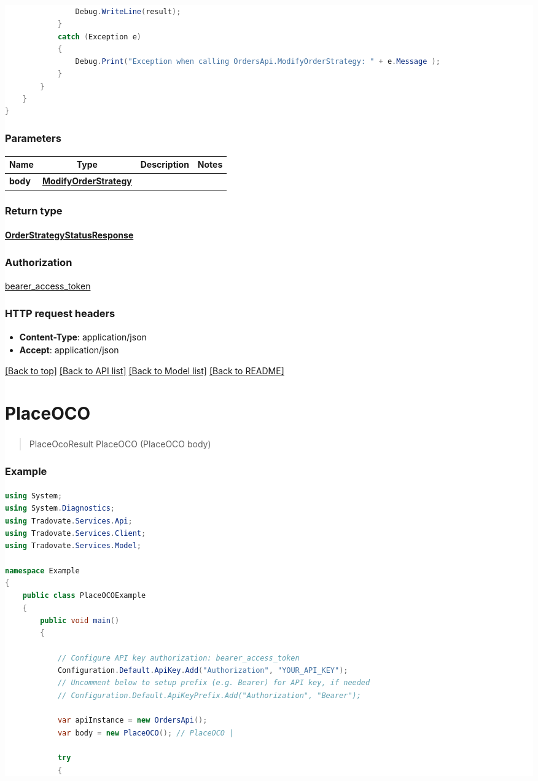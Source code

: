 ```csharp
                Debug.WriteLine(result);
            }
            catch (Exception e)
            {
                Debug.Print("Exception when calling OrdersApi.ModifyOrderStrategy: " + e.Message );
            }
        }
    }
}
```

### Parameters

Name | Type | Description  | Notes
------------- | ------------- | ------------- | -------------
 **body** | [**ModifyOrderStrategy**](ModifyOrderStrategy.md)|  | 

### Return type

[**OrderStrategyStatusResponse**](OrderStrategyStatusResponse.md)

### Authorization

[bearer_access_token](../README.md#bearer_access_token)

### HTTP request headers

 - **Content-Type**: application/json
 - **Accept**: application/json

[[Back to top]](#) [[Back to API list]](../README.md#documentation-for-api-endpoints) [[Back to Model list]](../README.md#documentation-for-models) [[Back to README]](../README.md)

<a name="placeoco"></a>
# **PlaceOCO**
> PlaceOcoResult PlaceOCO (PlaceOCO body)



### Example
```csharp
using System;
using System.Diagnostics;
using Tradovate.Services.Api;
using Tradovate.Services.Client;
using Tradovate.Services.Model;

namespace Example
{
    public class PlaceOCOExample
    {
        public void main()
        {
            
            // Configure API key authorization: bearer_access_token
            Configuration.Default.ApiKey.Add("Authorization", "YOUR_API_KEY");
            // Uncomment below to setup prefix (e.g. Bearer) for API key, if needed
            // Configuration.Default.ApiKeyPrefix.Add("Authorization", "Bearer");

            var apiInstance = new OrdersApi();
            var body = new PlaceOCO(); // PlaceOCO | 

            try
            {
```